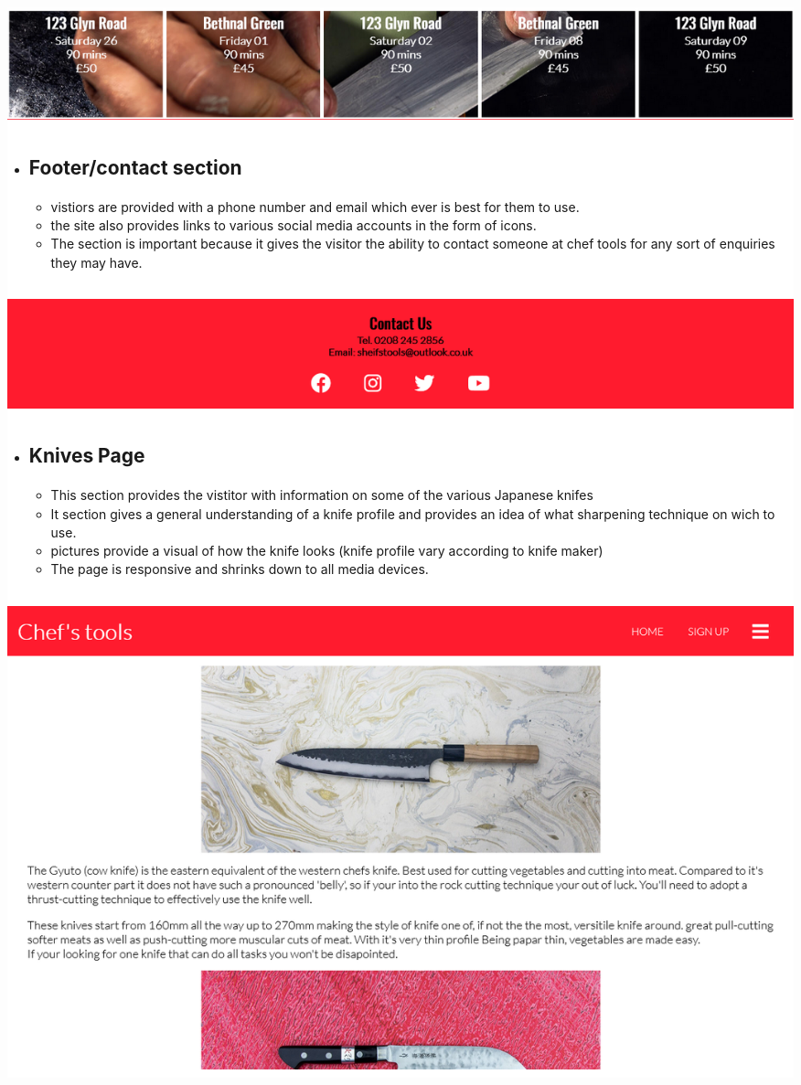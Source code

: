 
<h2><img src="assets/css/images/times-screenshot-2.0.png"></h2>

- ## Footer/contact section 

    - vistiors are provided with a phone number and email which ever is best for them to use.
    - the site also provides links to various social media accounts in the form of icons.
    - The section is important because it gives the visitor the ability to contact someone at chef tools for any sort of enquiries they may have.

<h2><img src="assets/css/images/footer-section-screenshot.png"></h2>

- ## Knives Page

    - This section provides the vistitor with information on some of the various Japanese knifes 
    - It section gives a general understanding of a knife profile and provides an idea of what sharpening technique on wich to use.
    - pictures provide a visual of how the knife looks (knife profile vary according to knife maker)
    - The page is responsive and shrinks down to all media devices.

<h2><img src="assets/css/images/knives-screenshot-3.0.png"></h2>
